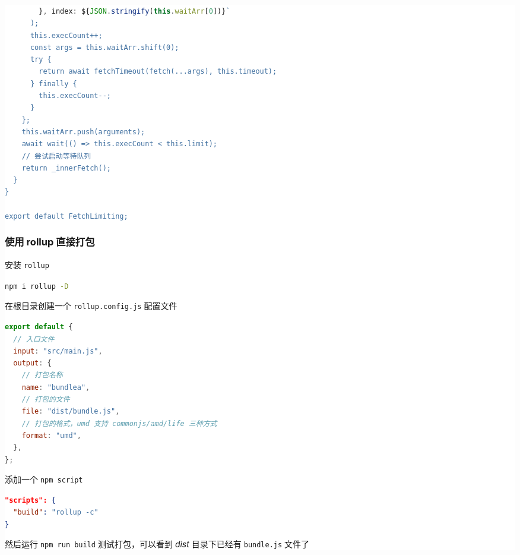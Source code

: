 ```js
        }, index: ${JSON.stringify(this.waitArr[0])}`
      );
      this.execCount++;
      const args = this.waitArr.shift(0);
      try {
        return await fetchTimeout(fetch(...args), this.timeout);
      } finally {
        this.execCount--;
      }
    };
    this.waitArr.push(arguments);
    await wait(() => this.execCount < this.limit);
    // 尝试启动等待队列
    return _innerFetch();
  }
}

export default FetchLimiting;
```

### 使用 rollup 直接打包

安装 `rollup`

```sh
npm i rollup -D
```

在根目录创建一个 `rollup.config.js` 配置文件

```js
export default {
  // 入口文件
  input: "src/main.js",
  output: {
    // 打包名称
    name: "bundlea",
    // 打包的文件
    file: "dist/bundle.js",
    // 打包的格式，umd 支持 commonjs/amd/life 三种方式
    format: "umd",
  },
};
```

添加一个 `npm script`

```json
"scripts": {
  "build": "rollup -c"
}
```

然后运行 `npm run build` 测试打包，可以看到 _dist_ 目录下已经有 `bundle.js` 文件了
